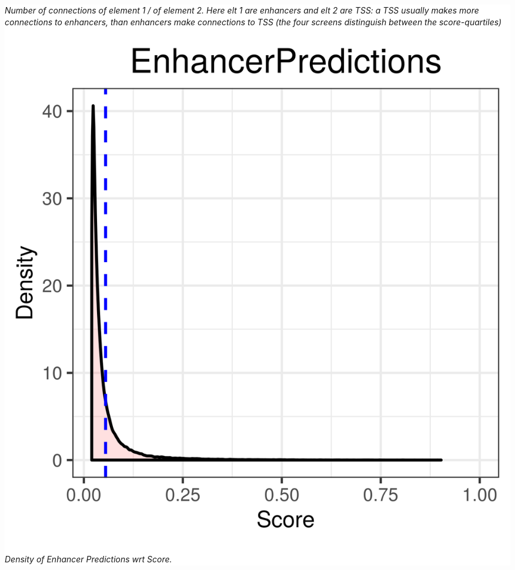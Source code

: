 *Number of connections of element 1 / of element 2. Here elt 1 are  enhancers and elt 2 are TSS: a TSS usually makes more connections to  enhancers, than enhancers make connections to TSS (the four screens distinguish between the score-quartiles)*

![Density of Enhancer Predictions wrt Score](results1_K562/Score.png)

*Density of Enhancer Predictions wrt Score.*

